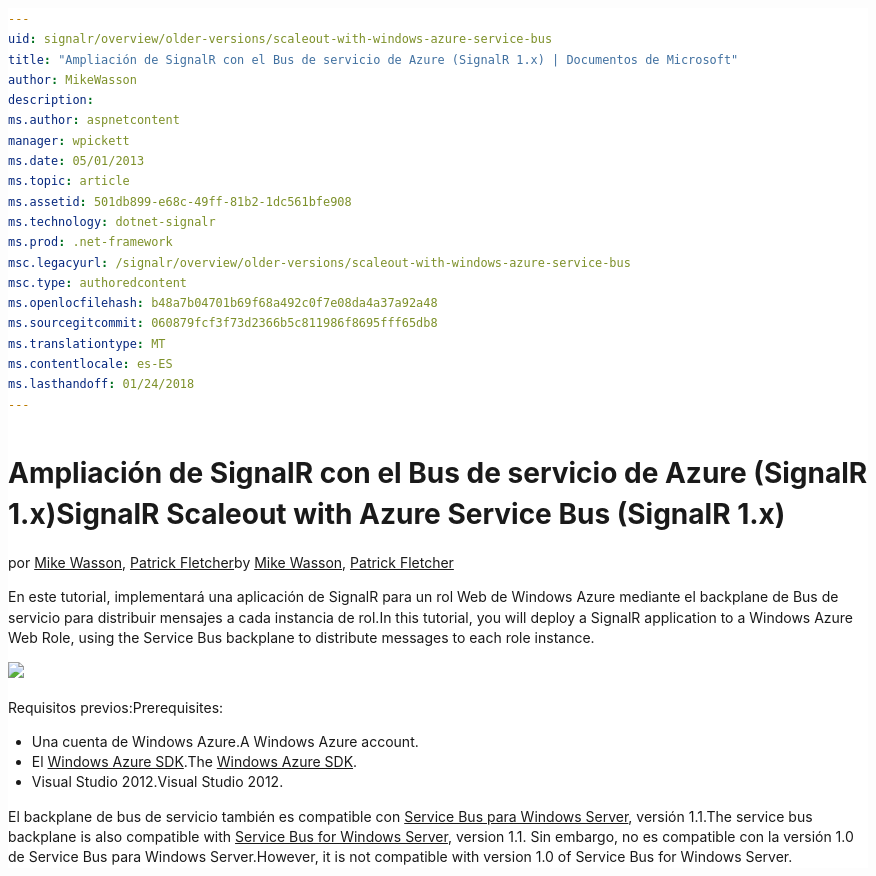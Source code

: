 ```yaml
---
uid: signalr/overview/older-versions/scaleout-with-windows-azure-service-bus
title: "Ampliación de SignalR con el Bus de servicio de Azure (SignalR 1.x) | Documentos de Microsoft"
author: MikeWasson
description: 
ms.author: aspnetcontent
manager: wpickett
ms.date: 05/01/2013
ms.topic: article
ms.assetid: 501db899-e68c-49ff-81b2-1dc561bfe908
ms.technology: dotnet-signalr
ms.prod: .net-framework
msc.legacyurl: /signalr/overview/older-versions/scaleout-with-windows-azure-service-bus
msc.type: authoredcontent
ms.openlocfilehash: b48a7b04701b69f68a492c0f7e08da4a37a92a48
ms.sourcegitcommit: 060879fcf3f73d2366b5c811986f8695fff65db8
ms.translationtype: MT
ms.contentlocale: es-ES
ms.lasthandoff: 01/24/2018
---
```

<a name="signalr-scaleout-with-azure-service-bus-signalr-1x"></a><span data-ttu-id="27c6b-102">Ampliación de SignalR con el Bus de servicio de Azure (SignalR 1.x)</span><span class="sxs-lookup"><span data-stu-id="27c6b-102">SignalR Scaleout with Azure Service Bus (SignalR 1.x)</span></span>
====================
<span data-ttu-id="27c6b-103">por [Mike Wasson](https://github.com/MikeWasson), [Patrick Fletcher](https://github.com/pfletcher)</span><span class="sxs-lookup"><span data-stu-id="27c6b-103">by [Mike Wasson](https://github.com/MikeWasson), [Patrick Fletcher](https://github.com/pfletcher)</span></span>

<span data-ttu-id="27c6b-104">En este tutorial, implementará una aplicación de SignalR para un rol Web de Windows Azure mediante el backplane de Bus de servicio para distribuir mensajes a cada instancia de rol.</span><span class="sxs-lookup"><span data-stu-id="27c6b-104">In this tutorial, you will deploy a SignalR application to a Windows Azure Web Role, using the Service Bus backplane to distribute messages to each role instance.</span></span>

![](scaleout-with-windows-azure-service-bus/_static/image1.png)

<span data-ttu-id="27c6b-105">Requisitos previos:</span><span class="sxs-lookup"><span data-stu-id="27c6b-105">Prerequisites:</span></span>

- <span data-ttu-id="27c6b-106">Una cuenta de Windows Azure.</span><span class="sxs-lookup"><span data-stu-id="27c6b-106">A Windows Azure account.</span></span>
- <span data-ttu-id="27c6b-107">El [Windows Azure SDK](https://go.microsoft.com/fwlink/?linkid=254364&amp;clcid=0x409).</span><span class="sxs-lookup"><span data-stu-id="27c6b-107">The [Windows Azure SDK](https://go.microsoft.com/fwlink/?linkid=254364&amp;clcid=0x409).</span></span>
- <span data-ttu-id="27c6b-108">Visual Studio 2012.</span><span class="sxs-lookup"><span data-stu-id="27c6b-108">Visual Studio 2012.</span></span>

<span data-ttu-id="27c6b-109">El backplane de bus de servicio también es compatible con [Service Bus para Windows Server](https://msdn.microsoft.com/library/windowsazure/dn282144.aspx), versión 1.1.</span><span class="sxs-lookup"><span data-stu-id="27c6b-109">The service bus backplane is also compatible with [Service Bus for Windows Server](https://msdn.microsoft.com/library/windowsazure/dn282144.aspx), version 1.1.</span></span> <span data-ttu-id="27c6b-110">Sin embargo, no es compatible con la versión 1.0 de Service Bus para Windows Server.</span><span class="sxs-lookup"><span data-stu-id="27c6b-110">However, it is not compatible with version 1.0 of Service Bus for Windows Server.</span></span>
